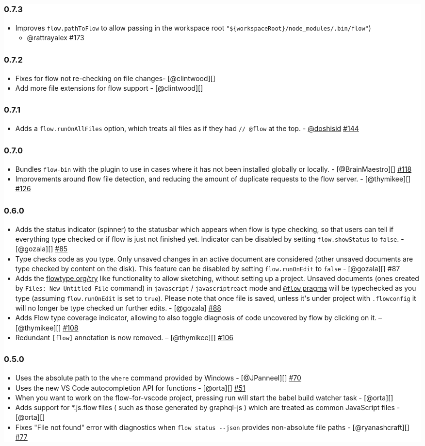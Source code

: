 ### 0.7.3

* Improves `flow.pathToFlow` to allow passing in the workspace root `"${workspaceRoot}/node_modules/.bin/flow"`)
  - [@rattrayalex](https://github.com/rattrayalex) [#173](https://github.com/flowtype/flow-for-vscode/pull/173)

### 0.7.2

* Fixes for flow not re-checking on file changes- [@clintwood][]
* Add more file extensions for flow support - [@clintwood][]

### 0.7.1
* Adds a `flow.runOnAllFiles` option, which treats all files as if they had
  `// @flow` at the top. - [@doshisid](https://github.com/doshisid) [#144](https://github.com/flowtype/flow-for-vscode/pull/144)

### 0.7.0

* Bundles `flow-bin` with the plugin to use in cases where it has not been
  installed globally or locally. - [@BrainMaestro][] [#118](https://github.com/flowtype/flow-for-vscode/pull/118)
* Improvements around flow file detection, and reducing the amount of duplicate requests to the flow server. - [@thymikee][] [#126](https://github.com/flowtype/flow-for-vscode/pull/126)

### 0.6.0

* Adds the status indicator (spinner) to the statusbar which appears when flow is
  type checking, so that users can tell if everything type checked or if flow is
  just not finished yet. Indicator can be disabled by setting `flow.showStatus` to
  `false`. - [@gozala][] [#85](https://github.com/flowtype/flow-for-vscode/pull/85)
* Type checks code as you type. Only unsaved changes in an active document are
  considered (other unsaved documents are type checked by content on the disk).
  This feature can be disabled by setting `flow.runOnEdit` to `false` - [@gozala][]
  [#87](https://github.com/flowtype/flow-for-vscode/pull/87)
* Adds the [flowtype.org/try](http://flowtype.org/try/) like functionality to allow
  sketching, without setting up a project. Unsaved documents (ones created by
  `Files: New Untitled File` command) in `javascript` / `javascriptreact` mode and
  [`@flow` pragma](https://flowtype.org/docs/new-project.html#typechecking-your-files)
  will be typechecked as you type (assuming `flow.runOnEdit` is set to `true`). Please
  note that once file is saved, unless it's under project with `.flowconfig` it will
  no longer be type checked un further edits. - [@gozala]
  [#88](https://github.com/flowtype/flow-for-vscode/pull/88)
* Adds Flow type coverage indicator, allowing to also toggle diagnosis of code uncovered by flow by clicking on it. – [@thymikee][] [#108](https://github.com/flowtype/flow-for-vscode/pull/108)
* Redundant `[flow]` annotation is now removed. – [@thymikee][] [#106](https://github.com/flowtype/flow-for-vscode/pull/106)

### 0.5.0

* Uses the absolute path to the `where` command provided by Windows - [@JPanneel][] [#70](https://github.com/flowtype/flow-for-vscode/pull/70)
* Uses the new VS Code autocompletion API for functions - [@orta][] [#51](https://github.com/flowtype/flow-for-vscode/pull/51)
* When you want to work on the flow-for-vscode project, pressing run will start the
  babel build watcher task - [@orta][]
* Adds support for *.js.flow files ( such as those generated by graphql-js ) which are
  treated as common JavaScript files - [@orta][]
* Fixes "File not found" error with diagnostics when `flow status --json` provides
  non-absolute file paths - [@ryanashcraft][] [#77](https://github.com/flowtype/flow-for-vscode/pull/77)
